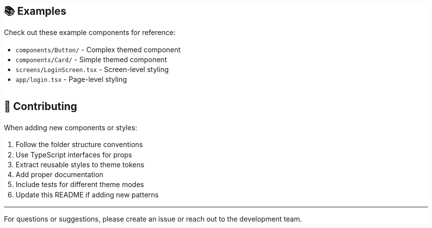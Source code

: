 ## 📚 Examples

Check out these example components for reference:
- `components/Button/` - Complex themed component
- `components/Card/` - Simple themed component  
- `screens/LoginScreen.tsx` - Screen-level styling
- `app/login.tsx` - Page-level styling

## 🤝 Contributing

When adding new components or styles:

1. Follow the folder structure conventions
2. Use TypeScript interfaces for props
3. Extract reusable styles to theme tokens
4. Add proper documentation
5. Include tests for different theme modes
6. Update this README if adding new patterns

---

For questions or suggestions, please create an issue or reach out to the development team. 